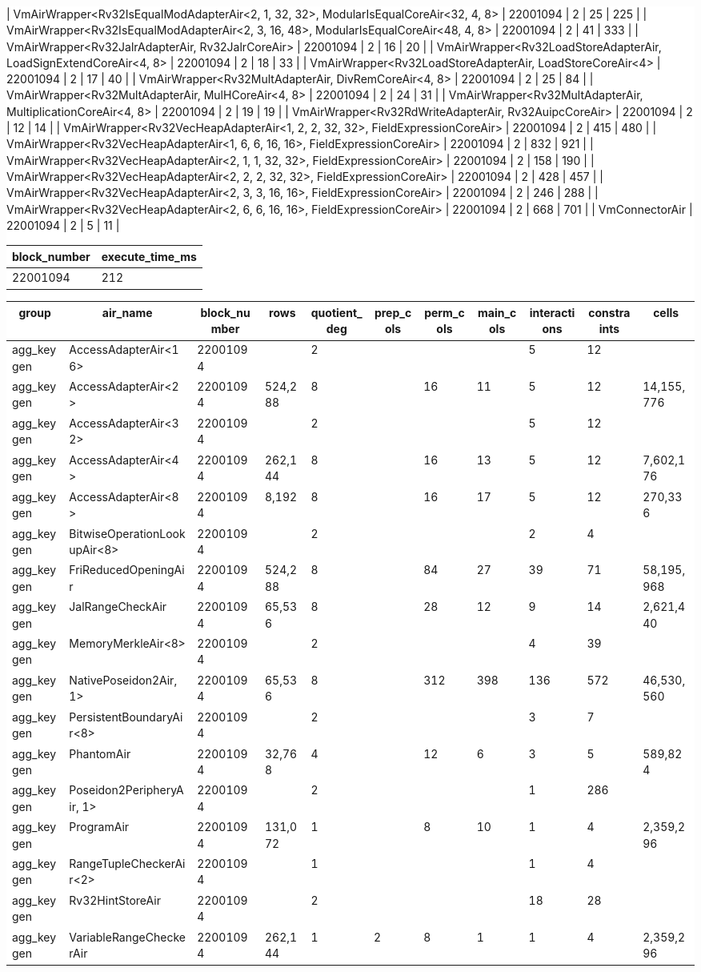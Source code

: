 | VmAirWrapper<Rv32IsEqualModAdapterAir<2, 1, 32, 32>, ModularIsEqualCoreAir<32, 4, 8> | 22001094 | 2 | 25 | 225 | 
| VmAirWrapper<Rv32IsEqualModAdapterAir<2, 3, 16, 48>, ModularIsEqualCoreAir<48, 4, 8> | 22001094 | 2 | 41 | 333 | 
| VmAirWrapper<Rv32JalrAdapterAir, Rv32JalrCoreAir> | 22001094 | 2 | 16 | 20 | 
| VmAirWrapper<Rv32LoadStoreAdapterAir, LoadSignExtendCoreAir<4, 8> | 22001094 | 2 | 18 | 33 | 
| VmAirWrapper<Rv32LoadStoreAdapterAir, LoadStoreCoreAir<4> | 22001094 | 2 | 17 | 40 | 
| VmAirWrapper<Rv32MultAdapterAir, DivRemCoreAir<4, 8> | 22001094 | 2 | 25 | 84 | 
| VmAirWrapper<Rv32MultAdapterAir, MulHCoreAir<4, 8> | 22001094 | 2 | 24 | 31 | 
| VmAirWrapper<Rv32MultAdapterAir, MultiplicationCoreAir<4, 8> | 22001094 | 2 | 19 | 19 | 
| VmAirWrapper<Rv32RdWriteAdapterAir, Rv32AuipcCoreAir> | 22001094 | 2 | 12 | 14 | 
| VmAirWrapper<Rv32VecHeapAdapterAir<1, 2, 2, 32, 32>, FieldExpressionCoreAir> | 22001094 | 2 | 415 | 480 | 
| VmAirWrapper<Rv32VecHeapAdapterAir<1, 6, 6, 16, 16>, FieldExpressionCoreAir> | 22001094 | 2 | 832 | 921 | 
| VmAirWrapper<Rv32VecHeapAdapterAir<2, 1, 1, 32, 32>, FieldExpressionCoreAir> | 22001094 | 2 | 158 | 190 | 
| VmAirWrapper<Rv32VecHeapAdapterAir<2, 2, 2, 32, 32>, FieldExpressionCoreAir> | 22001094 | 2 | 428 | 457 | 
| VmAirWrapper<Rv32VecHeapAdapterAir<2, 3, 3, 16, 16>, FieldExpressionCoreAir> | 22001094 | 2 | 246 | 288 | 
| VmAirWrapper<Rv32VecHeapAdapterAir<2, 6, 6, 16, 16>, FieldExpressionCoreAir> | 22001094 | 2 | 668 | 701 | 
| VmConnectorAir | 22001094 | 2 | 5 | 11 | 

| block_number | execute_time_ms |
| --- | --- |
| 22001094 | 212 | 

| group | air_name | block_number | rows | quotient_deg | prep_cols | perm_cols | main_cols | interactions | constraints | cells |
| --- | --- | --- | --- | --- | --- | --- | --- | --- | --- | --- |
| agg_keygen | AccessAdapterAir<16> | 22001094 |  | 2 |  |  |  | 5 | 12 |  | 
| agg_keygen | AccessAdapterAir<2> | 22001094 | 524,288 | 8 |  | 16 | 11 | 5 | 12 | 14,155,776 | 
| agg_keygen | AccessAdapterAir<32> | 22001094 |  | 2 |  |  |  | 5 | 12 |  | 
| agg_keygen | AccessAdapterAir<4> | 22001094 | 262,144 | 8 |  | 16 | 13 | 5 | 12 | 7,602,176 | 
| agg_keygen | AccessAdapterAir<8> | 22001094 | 8,192 | 8 |  | 16 | 17 | 5 | 12 | 270,336 | 
| agg_keygen | BitwiseOperationLookupAir<8> | 22001094 |  | 2 |  |  |  | 2 | 4 |  | 
| agg_keygen | FriReducedOpeningAir | 22001094 | 524,288 | 8 |  | 84 | 27 | 39 | 71 | 58,195,968 | 
| agg_keygen | JalRangeCheckAir | 22001094 | 65,536 | 8 |  | 28 | 12 | 9 | 14 | 2,621,440 | 
| agg_keygen | MemoryMerkleAir<8> | 22001094 |  | 2 |  |  |  | 4 | 39 |  | 
| agg_keygen | NativePoseidon2Air<BabyBearParameters>, 1> | 22001094 | 65,536 | 8 |  | 312 | 398 | 136 | 572 | 46,530,560 | 
| agg_keygen | PersistentBoundaryAir<8> | 22001094 |  | 2 |  |  |  | 3 | 7 |  | 
| agg_keygen | PhantomAir | 22001094 | 32,768 | 4 |  | 12 | 6 | 3 | 5 | 589,824 | 
| agg_keygen | Poseidon2PeripheryAir<BabyBearParameters>, 1> | 22001094 |  | 2 |  |  |  | 1 | 286 |  | 
| agg_keygen | ProgramAir | 22001094 | 131,072 | 1 |  | 8 | 10 | 1 | 4 | 2,359,296 | 
| agg_keygen | RangeTupleCheckerAir<2> | 22001094 |  | 1 |  |  |  | 1 | 4 |  | 
| agg_keygen | Rv32HintStoreAir | 22001094 |  | 2 |  |  |  | 18 | 28 |  | 
| agg_keygen | VariableRangeCheckerAir | 22001094 | 262,144 | 1 | 2 | 8 | 1 | 1 | 4 | 2,359,296 | 